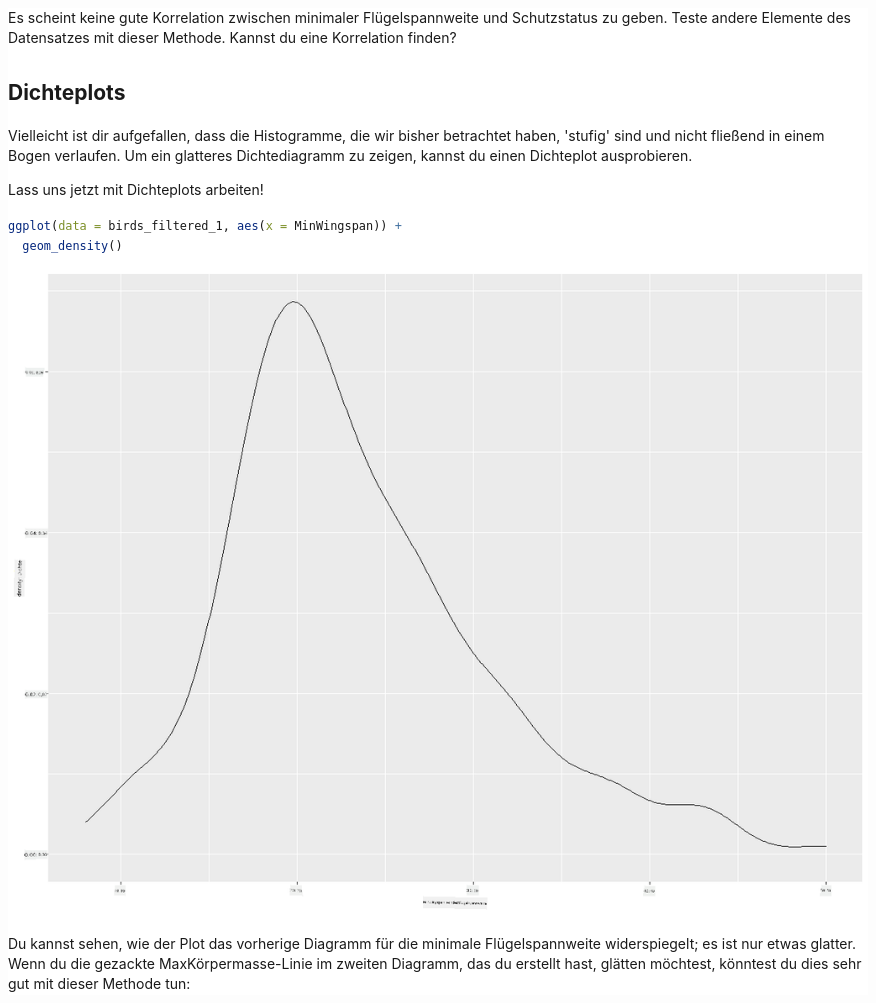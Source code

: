 Es scheint keine gute Korrelation zwischen minimaler Flügelspannweite und Schutzstatus zu geben. Teste andere Elemente des Datensatzes mit dieser Methode. Kannst du eine Korrelation finden?

## Dichteplots

Vielleicht ist dir aufgefallen, dass die Histogramme, die wir bisher betrachtet haben, 'stufig' sind und nicht fließend in einem Bogen verlaufen. Um ein glatteres Dichtediagramm zu zeigen, kannst du einen Dichteplot ausprobieren.

Lass uns jetzt mit Dichteplots arbeiten!

```r
ggplot(data = birds_filtered_1, aes(x = MinWingspan)) + 
  geom_density()
```
![Dichteplot](../../../../../translated_images/density-plot.675ccf865b76c690487fb7f69420a8444a3515f03bad5482886232d4330f5c85.de.png)

Du kannst sehen, wie der Plot das vorherige Diagramm für die minimale Flügelspannweite widerspiegelt; es ist nur etwas glatter. Wenn du die gezackte MaxKörpermasse-Linie im zweiten Diagramm, das du erstellt hast, glätten möchtest, könntest du dies sehr gut mit dieser Methode tun:
